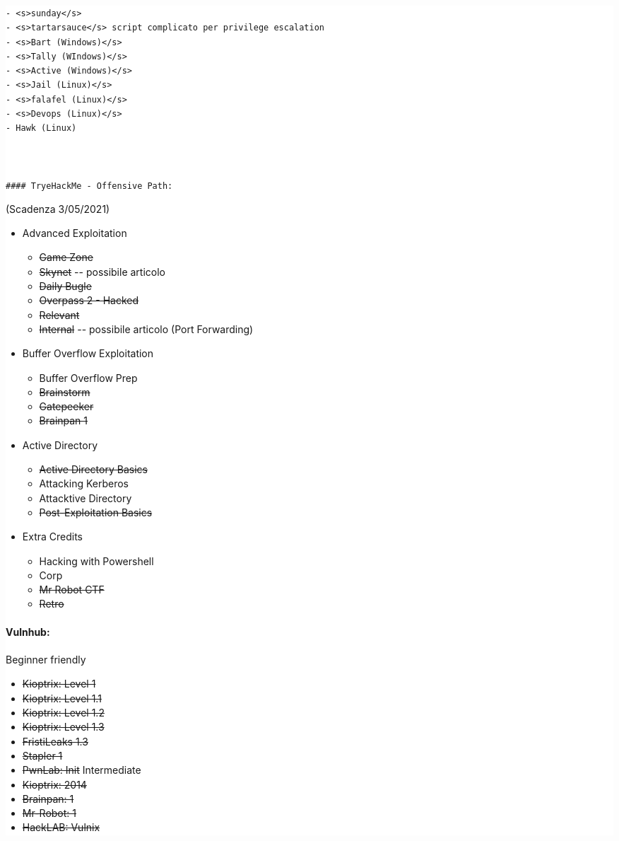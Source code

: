 	- <s>sunday</s>
	- <s>tartarsauce</s> script complicato per privilege escalation
	- <s>Bart (Windows)</s>
	- <s>Tally (WIndows)</s>
	- <s>Active (Windows)</s>
	- <s>Jail (Linux)</s>
	- <s>falafel (Linux)</s>
	- <s>Devops (Linux)</s>
	- Hawk (Linux)



	#### TryeHackMe - Offensive Path:
(Scadenza 3/05/2021)
- Advanced Exploitation
	- <s>Game Zone</s>
	- <s>Skynet</s> -- possibile articolo
	- <s>Daily Bugle</s>
	- <s>Overpass 2 - Hacked</s>
	- <s>Relevant</s>
	- <s>Internal</s> -- possibile articolo (Port Forwarding)

- Buffer Overflow Exploitation
	- Buffer Overflow Prep
	- <s>Brainstorm</s>
	- <s>Gatepeeker</s>
	- <s>Brainpan 1</s>

- Active Directory
	- <s>Active Directory Basics</s>
 	- Attacking Kerberos
 	- Attacktive Directory
 	- <s>Post-Exploitation Basics</s>

 - Extra Credits
 	- Hacking with Powershell
 	- Corp
 	- <s>Mr Robot CTF</s>
 	- <s>Retro</s>



#### Vulnhub:
Beginner friendly
   - <s>Kioptrix: Level 1</s>
   - <s>Kioptrix: Level 1.1</s>
   - <s>Kioptrix: Level 1.2</s>
   - <s>Kioptrix: Level 1.3</s>
   - <s>FristiLeaks 1.3</s>
   - <s>Stapler 1</s>
   - <s>PwnLab: Init</s>
Intermediate
   - <s>Kioptrix: 2014</s>
   - <s>Brainpan: 1</s>
   - <s>Mr-Robot: 1</s>
   - <s>HackLAB: Vulnix</s>
